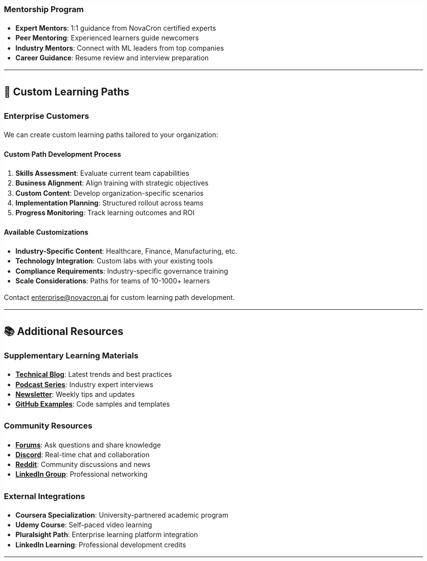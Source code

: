 ### Mentorship Program
- **Expert Mentors**: 1:1 guidance from NovaCron certified experts
- **Peer Mentoring**: Experienced learners guide newcomers
- **Industry Mentors**: Connect with ML leaders from top companies
- **Career Guidance**: Resume review and interview preparation

---

## 🎯 Custom Learning Paths

### Enterprise Customers

We can create custom learning paths tailored to your organization:

#### Custom Path Development Process
1. **Skills Assessment**: Evaluate current team capabilities
2. **Business Alignment**: Align training with strategic objectives
3. **Custom Content**: Develop organization-specific scenarios
4. **Implementation Planning**: Structured rollout across teams
5. **Progress Monitoring**: Track learning outcomes and ROI

#### Available Customizations
- **Industry-Specific Content**: Healthcare, Finance, Manufacturing, etc.
- **Technology Integration**: Custom labs with your existing tools
- **Compliance Requirements**: Industry-specific governance training
- **Scale Considerations**: Paths for teams of 10-1000+ learners

Contact enterprise@novacron.ai for custom learning path development.

---

## 📚 Additional Resources

### Supplementary Learning Materials
- **[Technical Blog](https://blog.novacron.ai)**: Latest trends and best practices
- **[Podcast Series](https://podcast.novacron.ai)**: Industry expert interviews
- **[Newsletter](https://newsletter.novacron.ai)**: Weekly tips and updates
- **[GitHub Examples](https://github.com/novacron/examples)**: Code samples and templates

### Community Resources
- **[Forums](https://community.novacron.ai)**: Ask questions and share knowledge
- **[Discord](https://discord.gg/novacron)**: Real-time chat and collaboration
- **[Reddit](https://reddit.com/r/novacron)**: Community discussions and news
- **[LinkedIn Group](https://linkedin.com/groups/novacron)**: Professional networking

### External Integrations
- **Coursera Specialization**: University-partnered academic program
- **Udemy Course**: Self-paced video learning
- **Pluralsight Path**: Enterprise learning platform integration
- **LinkedIn Learning**: Professional development credits

---